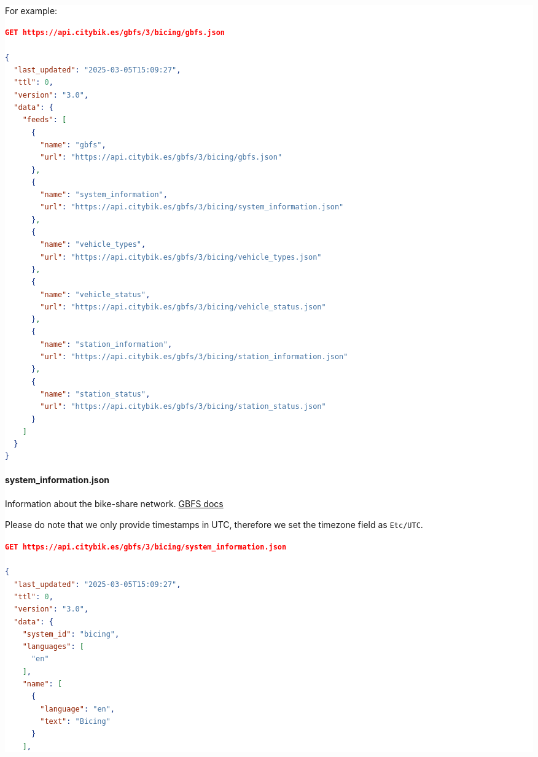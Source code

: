 For example:

```json
GET https://api.citybik.es/gbfs/3/bicing/gbfs.json

{
  "last_updated": "2025-03-05T15:09:27",
  "ttl": 0,
  "version": "3.0",
  "data": {
    "feeds": [
      {
        "name": "gbfs",
        "url": "https://api.citybik.es/gbfs/3/bicing/gbfs.json"
      },
      {
        "name": "system_information",
        "url": "https://api.citybik.es/gbfs/3/bicing/system_information.json"
      },
      {
        "name": "vehicle_types",
        "url": "https://api.citybik.es/gbfs/3/bicing/vehicle_types.json"
      },
      {
        "name": "vehicle_status",
        "url": "https://api.citybik.es/gbfs/3/bicing/vehicle_status.json"
      },
      {
        "name": "station_information",
        "url": "https://api.citybik.es/gbfs/3/bicing/station_information.json"
      },
      {
        "name": "station_status",
        "url": "https://api.citybik.es/gbfs/3/bicing/station_status.json"
      }
    ]
  }
}
```

#### system_information.json

Information about the bike-share network. [GBFS docs](https://github.com/MobilityData/gbfs/blob/v3.0/gbfs.md#system_informationjson)

Please do note that we only provide timestamps in UTC, therefore we set the
timezone field as `Etc/UTC`.

```json
GET https://api.citybik.es/gbfs/3/bicing/system_information.json

{
  "last_updated": "2025-03-05T15:09:27",
  "ttl": 0,
  "version": "3.0",
  "data": {
    "system_id": "bicing",
    "languages": [
      "en"
    ],
    "name": [
      {
        "language": "en",
        "text": "Bicing"
      }
    ],
```